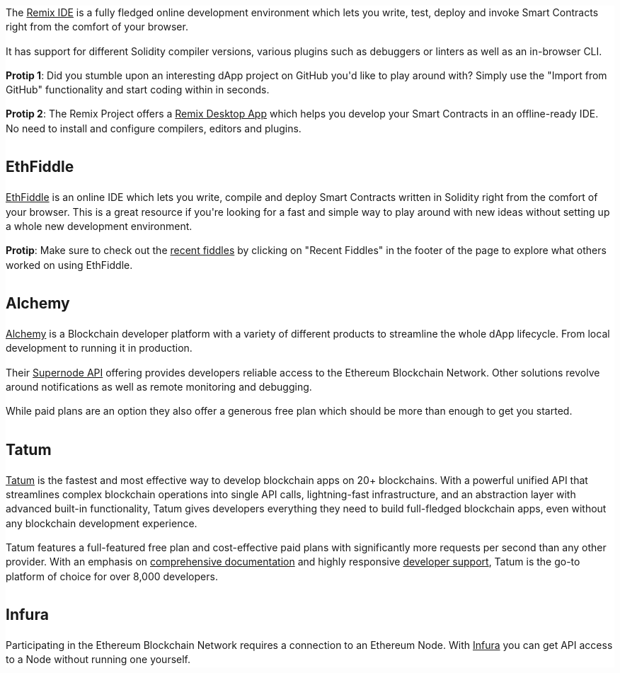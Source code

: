 The [Remix IDE](https://remix.ethereum.org/) is a fully fledged online development environment which lets you write, test, deploy and invoke Smart Contracts right from the comfort of your browser.

It has support for different Solidity compiler versions, various plugins such as debuggers or linters as well as an in-browser CLI.

**Protip 1**: Did you stumble upon an interesting dApp project on GitHub you'd like to play around with? Simply use the "Import from GitHub" functionality and start coding within in seconds.

**Protip 2**: The Remix Project offers a [Remix Desktop App](https://github.com/ethereum/remix-desktop) which helps you develop your Smart Contracts in an offline-ready IDE. No need to install and configure compilers, editors and plugins.

## EthFiddle

[EthFiddle](https://ethfiddle.com/) is an online IDE which lets you write, compile and deploy Smart Contracts written in Solidity right from the comfort of your browser. This is a great resource if you're looking for a fast and simple way to play around with new ideas without setting up a whole new development environment.

**Protip**: Make sure to check out the [recent fiddles](https://ethfiddle.com/recent_fiddles) by clicking on "Recent Fiddles" in the footer of the page to explore what others worked on using EthFiddle.

## Alchemy

[Alchemy](https://www.alchemy.com/) is a Blockchain developer platform with a variety of different products to streamline the whole dApp lifecycle. From local development to running it in production.

Their [Supernode API](https://www.alchemy.com/supernode) offering provides developers reliable access to the Ethereum Blockchain Network. Other solutions revolve around notifications as well as remote monitoring and debugging.

While paid plans are an option they also offer a generous free plan which should be more than enough to get you started.

## Tatum

[Tatum](https://www.tatum.io/) is the fastest and most effective way to develop blockchain apps on 20+ blockchains. With a powerful unified API that streamlines complex blockchain operations into single API calls, lightning-fast infrastructure, and an abstraction layer with advanced built-in functionality, Tatum gives developers everything they need to build full-fledged blockchain apps, even without any blockchain development experience.

Tatum features a full-featured free plan and cost-effective paid plans with significantly more requests per second than any other provider. With an emphasis on [comprehensive documentation](https://docs.tatum.io/) and highly responsive [developer support](https://t.me/tatumio), Tatum is the go-to platform of choice for over 8,000 developers.

## Infura

Participating in the Ethereum Blockchain Network requires a connection to an Ethereum Node. With [Infura](https://infura.io/) you can get API access to a Node without running one yourself.

